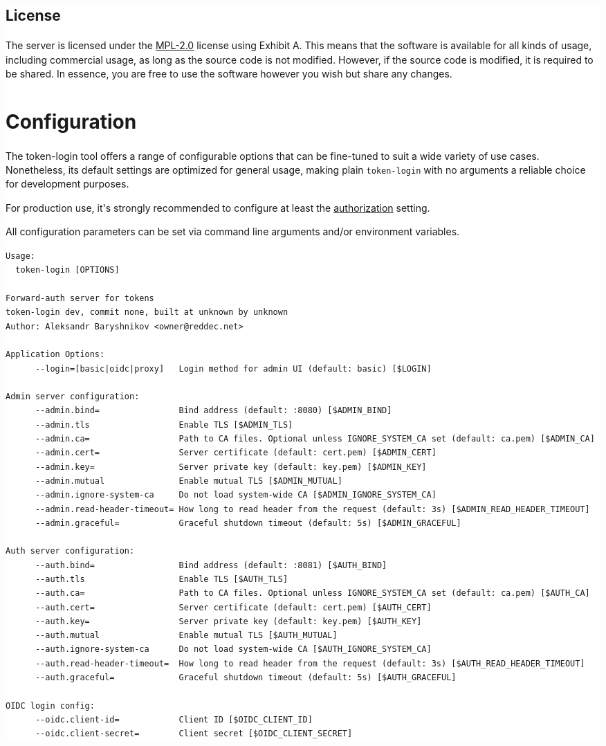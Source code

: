 ## License

The server is licensed under the [MPL-2.0](https://www.mozilla.org/en-US/MPL/2.0/) license using Exhibit A. This means
that the software is available for all kinds of usage, including commercial usage, as long as the source code is not
modified. However, if the source code is modified, it is required to be shared. In essence, you are free to use the
software however you wish but share any changes.

# Configuration

The token-login tool offers a range of configurable options that can be fine-tuned to suit a wide variety of use cases.
Nonetheless, its default settings are optimized for general usage, making plain `token-login` with no arguments a
reliable
choice for development purposes.

For production use, it's strongly recommended to configure at least the [authorization](#authorization) setting.

All configuration parameters can be set via command line arguments and/or environment variables.

```
Usage:
  token-login [OPTIONS]

Forward-auth server for tokens
token-login dev, commit none, built at unknown by unknown
Author: Aleksandr Baryshnikov <owner@reddec.net>

Application Options:
      --login=[basic|oidc|proxy]   Login method for admin UI (default: basic) [$LOGIN]

Admin server configuration:
      --admin.bind=                Bind address (default: :8080) [$ADMIN_BIND]
      --admin.tls                  Enable TLS [$ADMIN_TLS]
      --admin.ca=                  Path to CA files. Optional unless IGNORE_SYSTEM_CA set (default: ca.pem) [$ADMIN_CA]
      --admin.cert=                Server certificate (default: cert.pem) [$ADMIN_CERT]
      --admin.key=                 Server private key (default: key.pem) [$ADMIN_KEY]
      --admin.mutual               Enable mutual TLS [$ADMIN_MUTUAL]
      --admin.ignore-system-ca     Do not load system-wide CA [$ADMIN_IGNORE_SYSTEM_CA]
      --admin.read-header-timeout= How long to read header from the request (default: 3s) [$ADMIN_READ_HEADER_TIMEOUT]
      --admin.graceful=            Graceful shutdown timeout (default: 5s) [$ADMIN_GRACEFUL]

Auth server configuration:
      --auth.bind=                 Bind address (default: :8081) [$AUTH_BIND]
      --auth.tls                   Enable TLS [$AUTH_TLS]
      --auth.ca=                   Path to CA files. Optional unless IGNORE_SYSTEM_CA set (default: ca.pem) [$AUTH_CA]
      --auth.cert=                 Server certificate (default: cert.pem) [$AUTH_CERT]
      --auth.key=                  Server private key (default: key.pem) [$AUTH_KEY]
      --auth.mutual                Enable mutual TLS [$AUTH_MUTUAL]
      --auth.ignore-system-ca      Do not load system-wide CA [$AUTH_IGNORE_SYSTEM_CA]
      --auth.read-header-timeout=  How long to read header from the request (default: 3s) [$AUTH_READ_HEADER_TIMEOUT]
      --auth.graceful=             Graceful shutdown timeout (default: 5s) [$AUTH_GRACEFUL]

OIDC login config:
      --oidc.client-id=            Client ID [$OIDC_CLIENT_ID]
      --oidc.client-secret=        Client secret [$OIDC_CLIENT_SECRET]
```